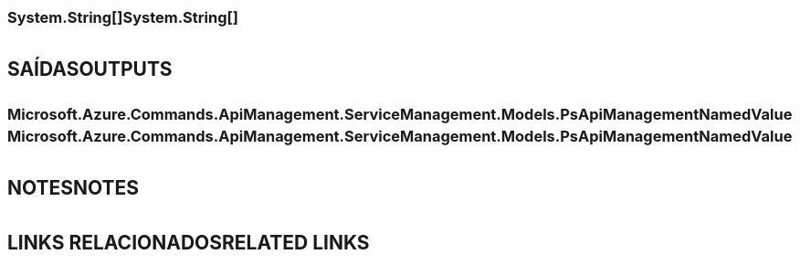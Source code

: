 ### <span data-ttu-id="05028-153">System.String[]</span><span class="sxs-lookup"><span data-stu-id="05028-153">System.String[]</span></span>

## <span data-ttu-id="05028-154">SAÍDAS</span><span class="sxs-lookup"><span data-stu-id="05028-154">OUTPUTS</span></span>

### <span data-ttu-id="05028-155">Microsoft.Azure.Commands.ApiManagement.ServiceManagement.Models.PsApiManagementNamedValue</span><span class="sxs-lookup"><span data-stu-id="05028-155">Microsoft.Azure.Commands.ApiManagement.ServiceManagement.Models.PsApiManagementNamedValue</span></span>

## <span data-ttu-id="05028-156">NOTES</span><span class="sxs-lookup"><span data-stu-id="05028-156">NOTES</span></span>

## <span data-ttu-id="05028-157">LINKS RELACIONADOS</span><span class="sxs-lookup"><span data-stu-id="05028-157">RELATED LINKS</span></span>
